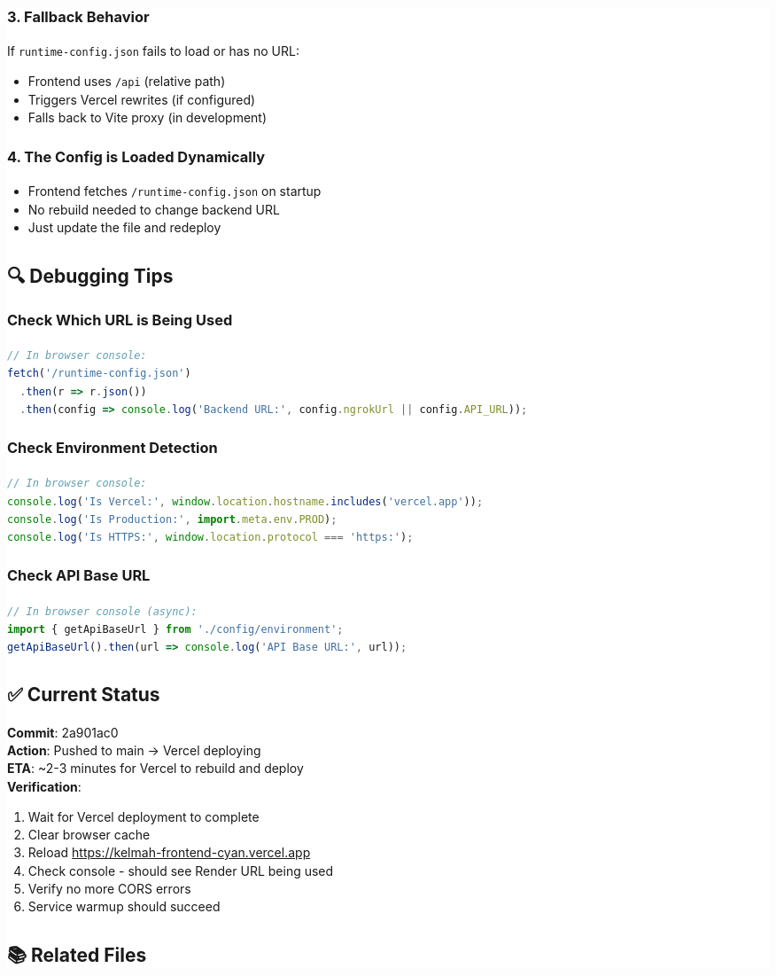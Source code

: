 ### 3. Fallback Behavior
If `runtime-config.json` fails to load or has no URL:
- Frontend uses `/api` (relative path)
- Triggers Vercel rewrites (if configured)
- Falls back to Vite proxy (in development)

### 4. The Config is Loaded Dynamically
- Frontend fetches `/runtime-config.json` on startup
- No rebuild needed to change backend URL
- Just update the file and redeploy

## 🔍 Debugging Tips

### Check Which URL is Being Used
```javascript
// In browser console:
fetch('/runtime-config.json')
  .then(r => r.json())
  .then(config => console.log('Backend URL:', config.ngrokUrl || config.API_URL));
```

### Check Environment Detection
```javascript
// In browser console:
console.log('Is Vercel:', window.location.hostname.includes('vercel.app'));
console.log('Is Production:', import.meta.env.PROD);
console.log('Is HTTPS:', window.location.protocol === 'https:');
```

### Check API Base URL
```javascript
// In browser console (async):
import { getApiBaseUrl } from './config/environment';
getApiBaseUrl().then(url => console.log('API Base URL:', url));
```

## ✅ Current Status

**Commit**: 2a901ac0  
**Action**: Pushed to main → Vercel deploying  
**ETA**: ~2-3 minutes for Vercel to rebuild and deploy  
**Verification**: 
1. Wait for Vercel deployment to complete
2. Clear browser cache
3. Reload https://kelmah-frontend-cyan.vercel.app
4. Check console - should see Render URL being used
5. Verify no more CORS errors
6. Service warmup should succeed

## 📚 Related Files
